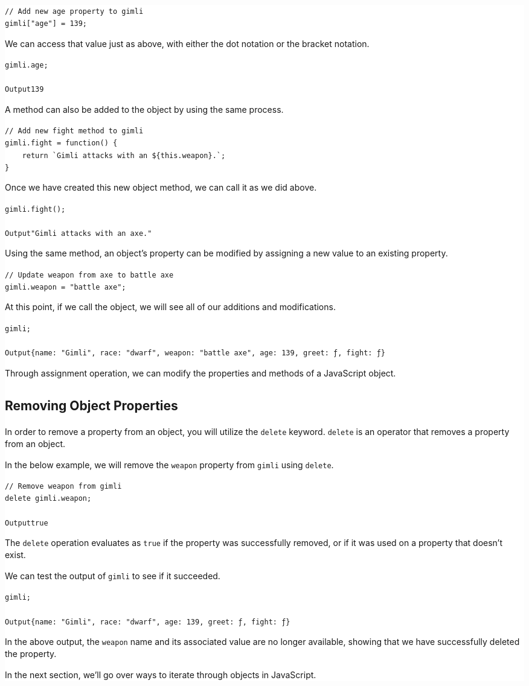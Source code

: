     // Add new age property to gimli
    gimli["age"] = 139;

We can access that value just as above, with either the dot notation or the bracket notation.

    gimli.age;

    Output139

A method can also be added to the object by using the same process.

    // Add new fight method to gimli
    gimli.fight = function() {
        return `Gimli attacks with an ${this.weapon}.`;
    }

Once we have created this new object method, we can call it as we did above.

    gimli.fight();

    Output"Gimli attacks with an axe."

Using the same method, an object’s property can be modified by assigning a new value to an existing property.

    // Update weapon from axe to battle axe
    gimli.weapon = "battle axe";

At this point, if we call the object, we will see all of our additions and modifications.

    gimli;

    Output{name: "Gimli", race: "dwarf", weapon: "battle axe", age: 139, greet: ƒ, fight: ƒ}

Through assignment operation, we can modify the properties and methods of a JavaScript object.

## Removing Object Properties

In order to remove a property from an object, you will utilize the `delete` keyword. `delete` is an operator that removes a property from an object.

In the below example, we will remove the `weapon` property from `gimli` using `delete`.

    // Remove weapon from gimli
    delete gimli.weapon;

    Outputtrue

The `delete` operation evaluates as `true` if the property was successfully removed, or if it was used on a property that doesn’t exist.

We can test the output of `gimli` to see if it succeeded.

    gimli;

    Output{name: "Gimli", race: "dwarf", age: 139, greet: ƒ, fight: ƒ}

In the above output, the `weapon` name and its associated value are no longer available, showing that we have successfully deleted the property.

In the next section, we’ll go over ways to iterate through objects in JavaScript.
